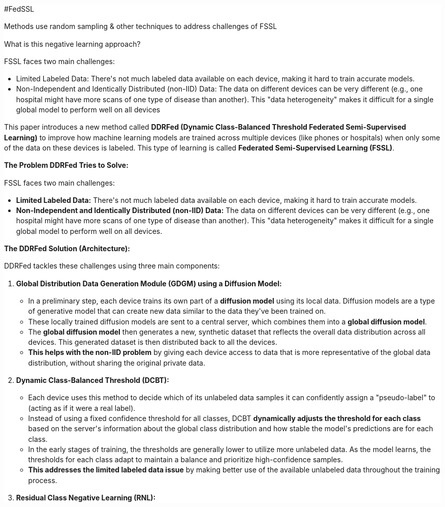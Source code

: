 #FedSSL

Methods use random sampling & other techniques to address challenges of FSSL

What is this negative learning approach?

FSSL faces two main challenges:
- Limited Labeled Data: There's not much labeled data available on each device, making it hard to train accurate models.
- Non-Independent and Identically Distributed (non-IID) Data: The data on different devices can be very different (e.g., one hospital might have more scans of one type of disease than another). This "data heterogeneity" makes it difficult for a single global model to perform well on all devices

This paper introduces a new method called **DDRFed (Dynamic Class-Balanced Threshold Federated Semi-Supervised Learning)** to improve how machine learning models are trained across multiple devices (like phones or hospitals) when only some of the data on these devices is labeled. This type of learning is called **Federated Semi-Supervised Learning (FSSL)**.

**The Problem DDRFed Tries to Solve:**

FSSL faces two main challenges:

- **Limited Labeled Data:** There's not much labeled data available on each device, making it hard to train accurate models.
- **Non-Independent and Identically Distributed (non-IID) Data:** The data on different devices can be very different (e.g., one hospital might have more scans of one type of disease than another). This "data heterogeneity" makes it difficult for a single global model to perform well on all devices.

**The DDRFed Solution (Architecture):**

DDRFed tackles these challenges using three main components:

1. **Global Distribution Data Generation Module (GDGM) using a Diffusion Model:**
    
    - In a preliminary step, each device trains its own part of a **diffusion model** using its local data. Diffusion models are a type of generative model that can create new data similar to the data they've been trained on.
    - These locally trained diffusion models are sent to a central server, which combines them into a **global diffusion model**.
    - The **global diffusion model** then generates a new, synthetic dataset that reflects the overall data distribution across all devices. This generated dataset is then distributed back to all the devices.
    - **This helps with the non-IID problem** by giving each device access to data that is more representative of the global data distribution, without sharing the original private data.
2. **Dynamic Class-Balanced Threshold (DCBT):**
    
    - Each device uses this method to decide which of its unlabeled data samples it can confidently assign a "pseudo-label" to (acting as if it were a real label).
    - Instead of using a fixed confidence threshold for all classes, DCBT **dynamically adjusts the threshold for each class** based on the server's information about the global class distribution and how stable the model's predictions are for each class.
    - In the early stages of training, the thresholds are generally lower to utilize more unlabeled data. As the model learns, the thresholds for each class adapt to maintain a balance and prioritize high-confidence samples.
    - **This addresses the limited labeled data issue** by making better use of the available unlabeled data throughout the training process.
3. **Residual Class Negative Learning (RNL):**
    